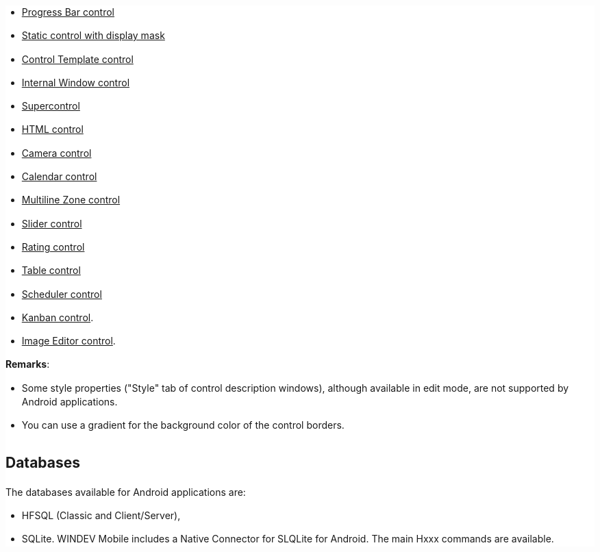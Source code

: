 


- [Progress Bar control](../WDChamp/1013156.md)

- [Static control with display mask](../WDChamp/1013179.md)

- [Control Template control](../WDChamp/9000095.md)

- [Internal Window control](../WDChamp/1013255.md)

- [Supercontrol](../WDChamp/1013091.md)

- [HTML control](../WDChamp/1013105.md)

- [Camera control](../WDChamp/1013188.md)




- [Calendar control](../WDChamp/1016300.md)

- [Multiline Zone control](../WDChamp/1000024001.md)




- [Slider control](../WDChamp/1013241.md)

- [Rating control](../WDChamp/1000019736.md)




- [Table control](../WDChamp/1013224.md)




- [Scheduler control](../WDChamp/1000019498.md)




- [Kanban control](../WDChamp/1410087203.md).

- [Image Editor control](../WDChamp/1410087209.md).


**Remarks**: 

- Some style properties ("Style" tab of control description windows), although available in edit mode, are not supported by Android applications.

- You can use a gradient for the background color of the control borders.




<a name="NOTE2_1"></a>


## Databases
<a name="databases_ELTTEXTE000733"></a>
The databases available for Android applications are: 

- HFSQL (Classic and Client/Server), 

- SQLite. 
	WINDEV Mobile includes a Native Connector for SLQLite for Android. The main Hxxx commands are available. 
